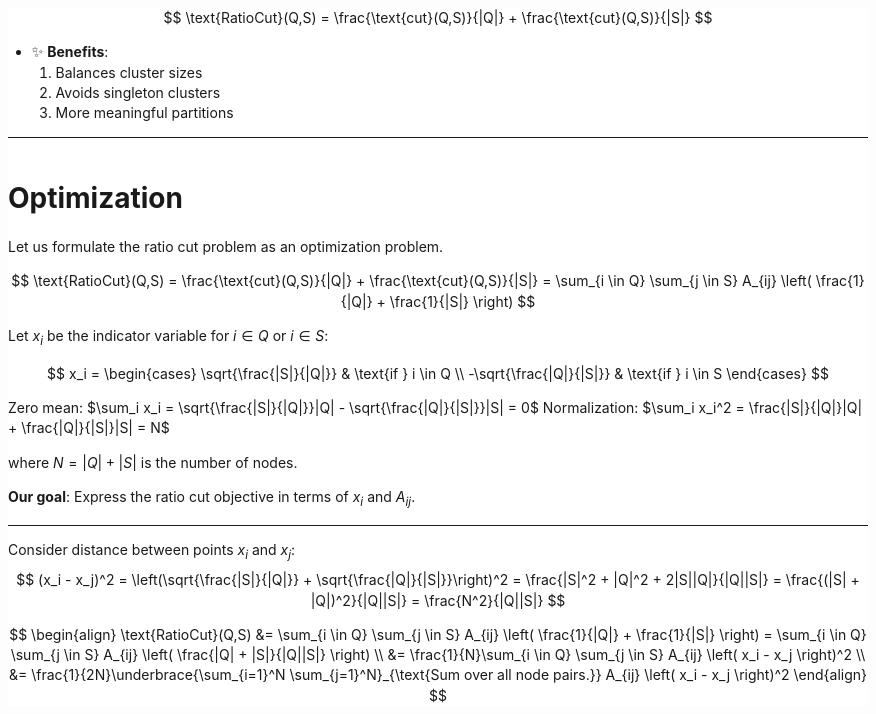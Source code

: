$$
\text{RatioCut}(Q,S) = \frac{\text{cut}(Q,S)}{|Q|} + \frac{\text{cut}(Q,S)}{|S|}
$$

- ✨ **Benefits**:
  1. Balances cluster sizes
  2. Avoids singleton clusters
  3. More meaningful partitions

---

# Optimization

Let us formulate the ratio cut problem as an optimization problem.

$$
\text{RatioCut}(Q,S) = \frac{\text{cut}(Q,S)}{|Q|} + \frac{\text{cut}(Q,S)}{|S|}
= \sum_{i \in Q} \sum_{j \in S} A_{ij} \left( \frac{1}{|Q|} + \frac{1}{|S|} \right)
$$

Let $x_i$ be the indicator variable for $i \in Q$ or $i \in S$:

$$
x_i = \begin{cases}
\sqrt{\frac{|S|}{|Q|}} & \text{if } i \in Q \\
-\sqrt{\frac{|Q|}{|S|}} & \text{if } i \in S
\end{cases}
$$

Zero mean: $\sum_i x_i = \sqrt{\frac{|S|}{|Q|}}|Q| - \sqrt{\frac{|Q|}{|S|}}|S| = 0$
Normalization: $\sum_i x_i^2 = \frac{|S|}{|Q|}|Q| + \frac{|Q|}{|S|}|S| = N$

where $N = |Q| + |S|$ is the number of nodes.

**Our goal**: Express the ratio cut objective in terms of $x_i$ and $A_{ij}$.


---

Consider distance between points $x_i$ and $x_j$:
$$
(x_i - x_j)^2 = \left(\sqrt{\frac{|S|}{|Q|}} + \sqrt{\frac{|Q|}{|S|}}\right)^2 = \frac{|S|^2 + |Q|^2 + 2|S||Q|}{|Q||S|} = \frac{(|S| + |Q|)^2}{|Q||S|} = \frac{N^2}{|Q||S|}
$$

$$
\begin{align}
\text{RatioCut}(Q,S) &= \sum_{i \in Q} \sum_{j \in S} A_{ij} \left( \frac{1}{|Q|} + \frac{1}{|S|} \right)
= \sum_{i \in Q} \sum_{j \in S} A_{ij} \left( \frac{|Q| + |S|}{|Q||S|} \right) \\
&= \frac{1}{N}\sum_{i \in Q} \sum_{j \in S} A_{ij}  \left( x_i - x_j \right)^2 \\
&= \frac{1}{2N}\underbrace{\sum_{i=1}^N  \sum_{j=1}^N}_{\text{Sum over all node pairs.}}  A_{ij}  \left( x_i - x_j \right)^2
\end{align}
$$
